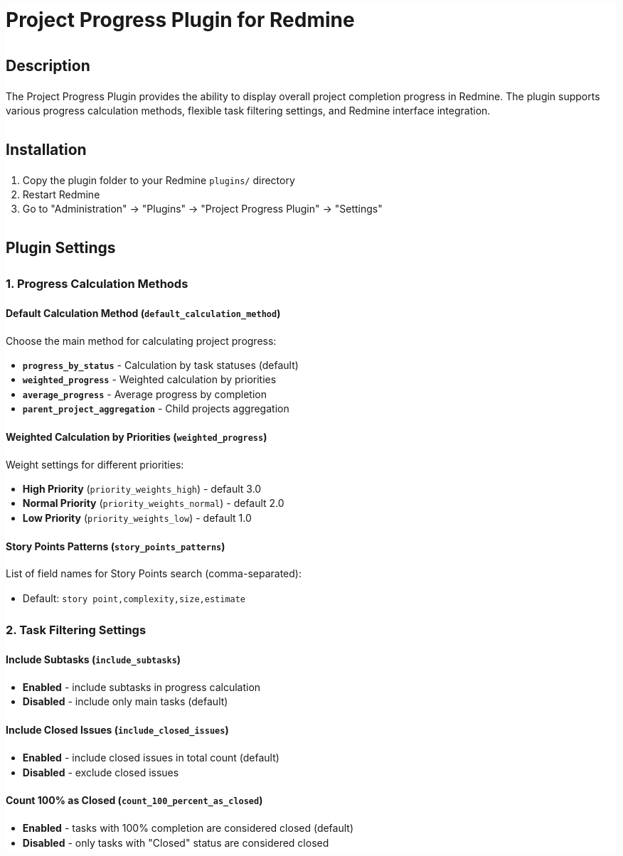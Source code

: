 # Project Progress Plugin for Redmine

## Description
The Project Progress Plugin provides the ability to display overall project completion progress in Redmine. The plugin supports various progress calculation methods, flexible task filtering settings, and Redmine interface integration.

## Installation
1. Copy the plugin folder to your Redmine `plugins/` directory
2. Restart Redmine
3. Go to "Administration" → "Plugins" → "Project Progress Plugin" → "Settings"

## Plugin Settings

### 1. Progress Calculation Methods

#### **Default Calculation Method** (`default_calculation_method`)
Choose the main method for calculating project progress:

- **`progress_by_status`** - Calculation by task statuses (default)
- **`weighted_progress`** - Weighted calculation by priorities
- **`average_progress`** - Average progress by completion
- **`parent_project_aggregation`** - Child projects aggregation

#### **Weighted Calculation by Priorities** (`weighted_progress`)
Weight settings for different priorities:
- **High Priority** (`priority_weights_high`) - default 3.0
- **Normal Priority** (`priority_weights_normal`) - default 2.0
- **Low Priority** (`priority_weights_low`) - default 1.0

#### **Story Points Patterns** (`story_points_patterns`)
List of field names for Story Points search (comma-separated):
- Default: `story point,complexity,size,estimate`

### 2. Task Filtering Settings

#### **Include Subtasks** (`include_subtasks`)
- **Enabled** - include subtasks in progress calculation
- **Disabled** - include only main tasks (default)

#### **Include Closed Issues** (`include_closed_issues`)
- **Enabled** - include closed issues in total count (default)
- **Disabled** - exclude closed issues

#### **Count 100% as Closed** (`count_100_percent_as_closed`)
- **Enabled** - tasks with 100% completion are considered closed (default)
- **Disabled** - only tasks with "Closed" status are considered closed
